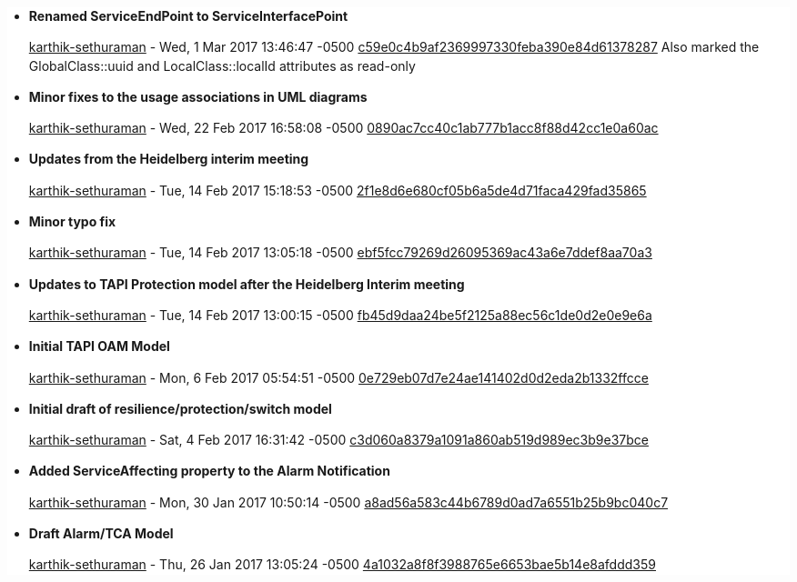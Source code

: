 * __Renamed ServiceEndPoint to ServiceInterfacePoint__

    [karthik-sethuraman](mailto:karthik.sethuraman@necam.com) - Wed, 1 Mar 2017 13:46:47 -0500
    [c59e0c4b9af2369997330feba390e84d61378287](https://github.com/OpenNetworkingFoundation/Snowmass-ONFOpenTransport/commit/c59e0c4b9af2369997330feba390e84d61378287) 
    Also marked the GlobalClass::uuid and LocalClass::localId attributes as 
    read-only

* __Minor fixes to the usage associations in UML diagrams__

    [karthik-sethuraman](mailto:karthik.sethuraman@necam.com) - Wed, 22 Feb 2017 16:58:08 -0500
    [0890ac7cc40c1ab777b1acc8f88d42cc1e0a60ac](https://github.com/OpenNetworkingFoundation/Snowmass-ONFOpenTransport/commit/0890ac7cc40c1ab777b1acc8f88d42cc1e0a60ac) 
    

* __Updates from the Heidelberg interim meeting__

    [karthik-sethuraman](mailto:karthik.sethuraman@necam.com) - Tue, 14 Feb 2017 15:18:53 -0500
    [2f1e8d6e680cf05b6a5de4d71faca429fad35865](https://github.com/OpenNetworkingFoundation/Snowmass-ONFOpenTransport/commit/2f1e8d6e680cf05b6a5de4d71faca429fad35865) 
    

* __Minor typo fix__

    [karthik-sethuraman](mailto:karthik.sethuraman@necam.com) - Tue, 14 Feb 2017 13:05:18 -0500
    [ebf5fcc79269d26095369ac43a6e7ddef8aa70a3](https://github.com/OpenNetworkingFoundation/Snowmass-ONFOpenTransport/commit/ebf5fcc79269d26095369ac43a6e7ddef8aa70a3) 
    

* __Updates to TAPI Protection model after the Heidelberg Interim meeting__

    [karthik-sethuraman](mailto:karthik.sethuraman@necam.com) - Tue, 14 Feb 2017 13:00:15 -0500
    [fb45d9daa24be5f2125a88ec56c1de0d2e0e9e6a](https://github.com/OpenNetworkingFoundation/Snowmass-ONFOpenTransport/commit/fb45d9daa24be5f2125a88ec56c1de0d2e0e9e6a) 
    

* __Initial TAPI OAM Model__

    [karthik-sethuraman](mailto:karthik.sethuraman@necam.com) - Mon, 6 Feb 2017 05:54:51 -0500
    [0e729eb07d7e24ae141402d0d2eda2b1332ffcce](https://github.com/OpenNetworkingFoundation/Snowmass-ONFOpenTransport/commit/0e729eb07d7e24ae141402d0d2eda2b1332ffcce) 
    

* __Initial draft of resilience/protection/switch model__

    [karthik-sethuraman](mailto:karthik.sethuraman@necam.com) - Sat, 4 Feb 2017 16:31:42 -0500
    [c3d060a8379a1091a860ab519d989ec3b9e37bce](https://github.com/OpenNetworkingFoundation/Snowmass-ONFOpenTransport/commit/c3d060a8379a1091a860ab519d989ec3b9e37bce) 
    

* __Added ServiceAffecting property to the Alarm Notification__

    [karthik-sethuraman](mailto:karthik.sethuraman@necam.com) - Mon, 30 Jan 2017 10:50:14 -0500
    [a8ad56a583c44b6789d0ad7a6551b25b9bc040c7](https://github.com/OpenNetworkingFoundation/Snowmass-ONFOpenTransport/commit/a8ad56a583c44b6789d0ad7a6551b25b9bc040c7) 
    

* __Draft Alarm/TCA Model__

    [karthik-sethuraman](mailto:karthik.sethuraman@necam.com) - Thu, 26 Jan 2017 13:05:24 -0500
    [4a1032a8f8f3988765e6653bae5b14e8afddd359](https://github.com/OpenNetworkingFoundation/Snowmass-ONFOpenTransport/commit/4a1032a8f8f3988765e6653bae5b14e8afddd359) 
    